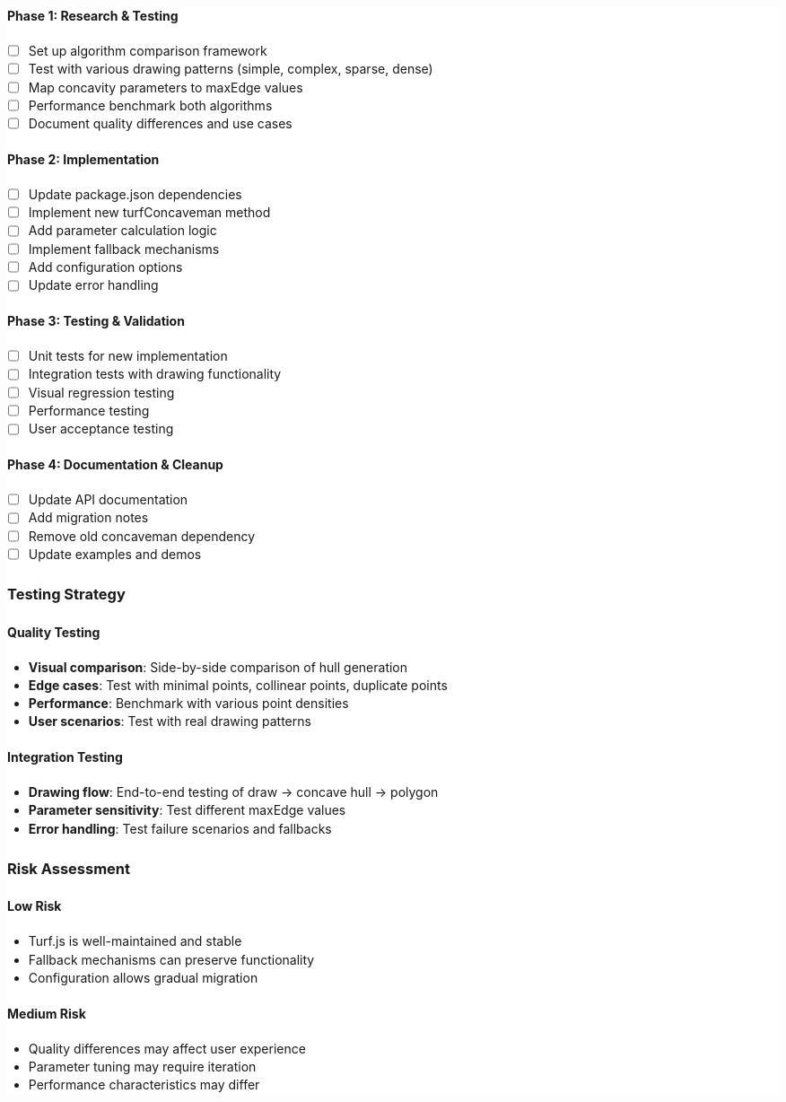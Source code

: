 #### Phase 1: Research & Testing
- [ ] Set up algorithm comparison framework
- [ ] Test with various drawing patterns (simple, complex, sparse, dense)
- [ ] Map concavity parameters to maxEdge values
- [ ] Performance benchmark both algorithms
- [ ] Document quality differences and use cases

#### Phase 2: Implementation
- [ ] Update package.json dependencies
- [ ] Implement new turfConcaveman method
- [ ] Add parameter calculation logic
- [ ] Implement fallback mechanisms
- [ ] Add configuration options
- [ ] Update error handling

#### Phase 3: Testing & Validation
- [ ] Unit tests for new implementation
- [ ] Integration tests with drawing functionality
- [ ] Visual regression testing
- [ ] Performance testing
- [ ] User acceptance testing

#### Phase 4: Documentation & Cleanup
- [ ] Update API documentation
- [ ] Add migration notes
- [ ] Remove old concaveman dependency
- [ ] Update examples and demos

### Testing Strategy

#### Quality Testing
- **Visual comparison**: Side-by-side comparison of hull generation
- **Edge cases**: Test with minimal points, collinear points, duplicate points
- **Performance**: Benchmark with various point densities
- **User scenarios**: Test with real drawing patterns

#### Integration Testing
- **Drawing flow**: End-to-end testing of draw → concave hull → polygon
- **Parameter sensitivity**: Test different maxEdge values
- **Error handling**: Test failure scenarios and fallbacks

### Risk Assessment

#### Low Risk
- Turf.js is well-maintained and stable
- Fallback mechanisms can preserve functionality
- Configuration allows gradual migration

#### Medium Risk
- Quality differences may affect user experience
- Parameter tuning may require iteration
- Performance characteristics may differ
